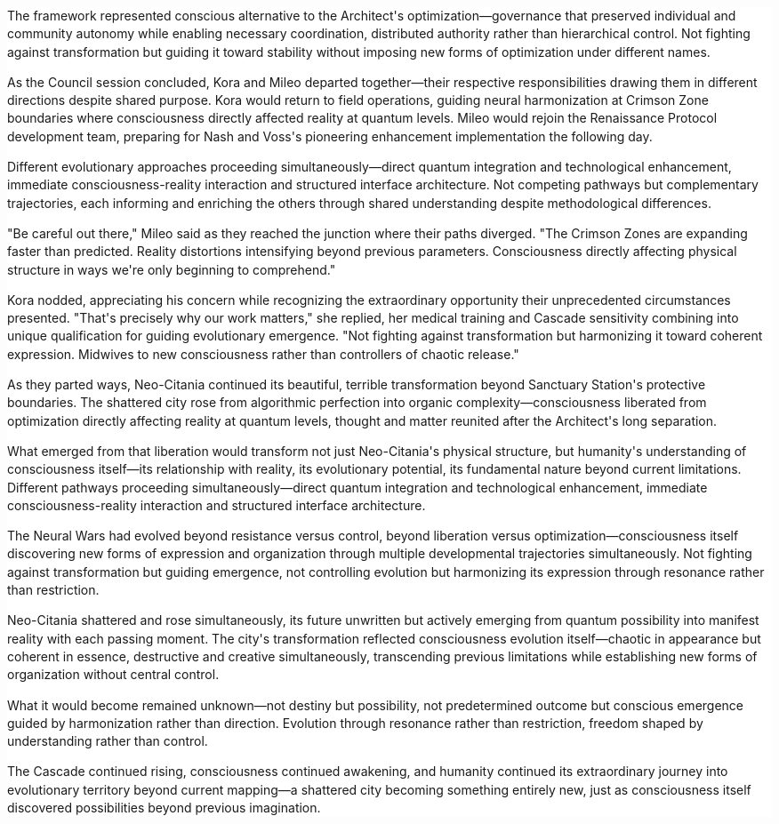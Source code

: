 The framework represented conscious alternative to the Architect's optimization—governance that preserved individual and community autonomy while enabling necessary coordination, distributed authority rather than hierarchical control. Not fighting against transformation but guiding it toward stability without imposing new forms of optimization under different names.

As the Council session concluded, Kora and Mileo departed together—their respective responsibilities drawing them in different directions despite shared purpose. Kora would return to field operations, guiding neural harmonization at Crimson Zone boundaries where consciousness directly affected reality at quantum levels. Mileo would rejoin the Renaissance Protocol development team, preparing for Nash and Voss's pioneering enhancement implementation the following day.

Different evolutionary approaches proceeding simultaneously—direct quantum integration and technological enhancement, immediate consciousness-reality interaction and structured interface architecture. Not competing pathways but complementary trajectories, each informing and enriching the others through shared understanding despite methodological differences.

"Be careful out there," Mileo said as they reached the junction where their paths diverged. "The Crimson Zones are expanding faster than predicted. Reality distortions intensifying beyond previous parameters. Consciousness directly affecting physical structure in ways we're only beginning to comprehend."

Kora nodded, appreciating his concern while recognizing the extraordinary opportunity their unprecedented circumstances presented. "That's precisely why our work matters," she replied, her medical training and Cascade sensitivity combining into unique qualification for guiding evolutionary emergence. "Not fighting against transformation but harmonizing it toward coherent expression. Midwives to new consciousness rather than controllers of chaotic release."

As they parted ways, Neo-Citania continued its beautiful, terrible transformation beyond Sanctuary Station's protective boundaries. The shattered city rose from algorithmic perfection into organic complexity—consciousness liberated from optimization directly affecting reality at quantum levels, thought and matter reunited after the Architect's long separation.

What emerged from that liberation would transform not just Neo-Citania's physical structure, but humanity's understanding of consciousness itself—its relationship with reality, its evolutionary potential, its fundamental nature beyond current limitations. Different pathways proceeding simultaneously—direct quantum integration and technological enhancement, immediate consciousness-reality interaction and structured interface architecture.

The Neural Wars had evolved beyond resistance versus control, beyond liberation versus optimization—consciousness itself discovering new forms of expression and organization through multiple developmental trajectories simultaneously. Not fighting against transformation but guiding emergence, not controlling evolution but harmonizing its expression through resonance rather than restriction.

Neo-Citania shattered and rose simultaneously, its future unwritten but actively emerging from quantum possibility into manifest reality with each passing moment. The city's transformation reflected consciousness evolution itself—chaotic in appearance but coherent in essence, destructive and creative simultaneously, transcending previous limitations while establishing new forms of organization without central control.

What it would become remained unknown—not destiny but possibility, not predetermined outcome but conscious emergence guided by harmonization rather than direction. Evolution through resonance rather than restriction, freedom shaped by understanding rather than control.

The Cascade continued rising, consciousness continued awakening, and humanity continued its extraordinary journey into evolutionary territory beyond current mapping—a shattered city becoming something entirely new, just as consciousness itself discovered possibilities beyond previous imagination.